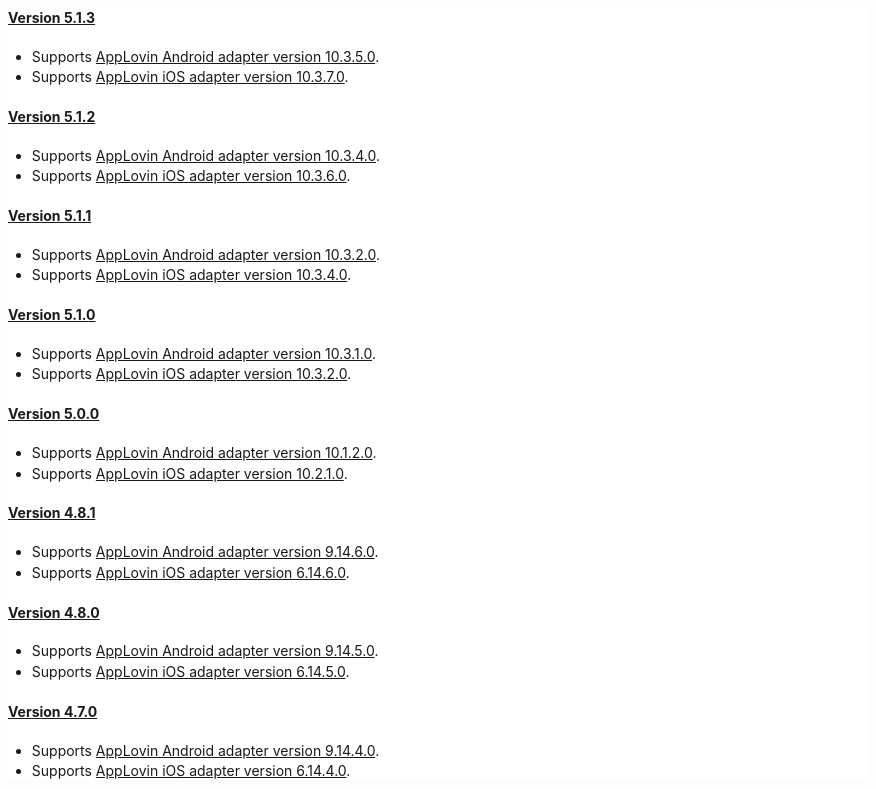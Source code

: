 #### [Version 5.1.3](https://dl.google.com/googleadmobadssdk/mediation/unity/applovin/AppLovinUnityAdapter-5.1.3.zip)
- Supports [AppLovin Android adapter version 10.3.5.0](https://github.com/googleads/googleads-mobile-android-mediation/blob/main/ThirdPartyAdapters/applovin/CHANGELOG.md#version-10350).
- Supports [AppLovin iOS adapter version 10.3.7.0](https://github.com/googleads/googleads-mobile-ios-mediation/blob/main/adapters/AppLovin/CHANGELOG.md#version-10370).

#### [Version 5.1.2](https://dl.google.com/googleadmobadssdk/mediation/unity/applovin/AppLovinUnityAdapter-5.1.2.zip)
- Supports [AppLovin Android adapter version 10.3.4.0](https://github.com/googleads/googleads-mobile-android-mediation/blob/main/ThirdPartyAdapters/applovin/CHANGELOG.md#version-10340).
- Supports [AppLovin iOS adapter version 10.3.6.0](https://github.com/googleads/googleads-mobile-ios-mediation/blob/main/adapters/AppLovin/CHANGELOG.md#version-10360).

#### [Version 5.1.1](https://dl.google.com/googleadmobadssdk/mediation/unity/applovin/AppLovinUnityAdapter-5.1.1.zip)
- Supports [AppLovin Android adapter version 10.3.2.0](https://github.com/googleads/googleads-mobile-android-mediation/blob/main/ThirdPartyAdapters/applovin/CHANGELOG.md#version-10320).
- Supports [AppLovin iOS adapter version 10.3.4.0](https://github.com/googleads/googleads-mobile-ios-mediation/blob/main/adapters/AppLovin/CHANGELOG.md#version-10340).

#### [Version 5.1.0](https://dl.google.com/googleadmobadssdk/mediation/unity/applovin/AppLovinUnityAdapter-5.1.0.zip)
- Supports [AppLovin Android adapter version 10.3.1.0](https://github.com/googleads/googleads-mobile-android-mediation/blob/main/ThirdPartyAdapters/applovin/CHANGELOG.md#version-10310).
- Supports [AppLovin iOS adapter version 10.3.2.0](https://github.com/googleads/googleads-mobile-ios-mediation/blob/main/adapters/AppLovin/CHANGELOG.md#version-10320).

#### [Version 5.0.0](https://dl.google.com/googleadmobadssdk/mediation/unity/applovin/AppLovinUnityAdapter-5.0.0.zip)
- Supports [AppLovin Android adapter version 10.1.2.0](https://github.com/googleads/googleads-mobile-android-mediation/blob/main/ThirdPartyAdapters/applovin/CHANGELOG.md#version-10120).
- Supports [AppLovin iOS adapter version 10.2.1.0](https://github.com/googleads/googleads-mobile-ios-mediation/blob/main/adapters/AppLovin/CHANGELOG.md#version-10210).

#### [Version 4.8.1](https://dl.google.com/googleadmobadssdk/mediation/unity/applovin/AppLovinUnityAdapter-4.8.1.zip)
- Supports [AppLovin Android adapter version 9.14.6.0](https://github.com/googleads/googleads-mobile-android-mediation/blob/main/ThirdPartyAdapters/applovin/CHANGELOG.md#version-91460).
- Supports [AppLovin iOS adapter version 6.14.6.0](https://github.com/googleads/googleads-mobile-ios-mediation/blob/main/adapters/AppLovin/CHANGELOG.md#version-61460).

#### [Version 4.8.0](https://dl.google.com/googleadmobadssdk/mediation/unity/applovin/AppLovinUnityAdapter-4.8.0.zip)
- Supports [AppLovin Android adapter version 9.14.5.0](https://github.com/googleads/googleads-mobile-android-mediation/blob/main/ThirdPartyAdapters/applovin/CHANGELOG.md#version-91450).
- Supports [AppLovin iOS adapter version 6.14.5.0](https://github.com/googleads/googleads-mobile-ios-mediation/blob/main/adapters/AppLovin/CHANGELOG.md#version-61450).

#### [Version 4.7.0](https://dl.google.com/googleadmobadssdk/mediation/unity/applovin/AppLovinUnityAdapter-4.7.0.zip)
- Supports [AppLovin Android adapter version 9.14.4.0](https://github.com/googleads/googleads-mobile-android-mediation/blob/main/ThirdPartyAdapters/applovin/CHANGELOG.md#version-91440).
- Supports [AppLovin iOS adapter version 6.14.4.0](https://github.com/googleads/googleads-mobile-ios-mediation/blob/main/adapters/AppLovin/CHANGELOG.md#version-61440).

